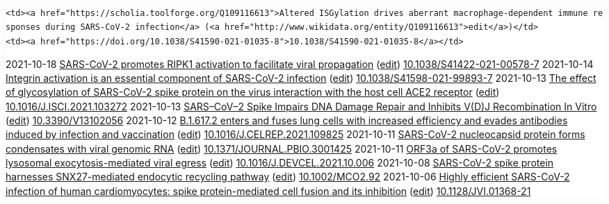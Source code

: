     <td><a href="https://scholia.toolforge.org/Q109116613">Altered ISGylation drives aberrant macrophage-dependent immune responses during SARS-CoV-2 infection</a> (<a href="http://www.wikidata.org/entity/Q109116613">edit</a>)</td>
    <td><a href="https://doi.org/10.1038/S41590-021-01035-8">10.1038/S41590-021-01035-8</a></td>
  </tr>
  <tr>
    <td>2021-10-18</td>
    <td><a href="https://scholia.toolforge.org/Q109116586">SARS-CoV-2 promotes RIPK1 activation to facilitate viral propagation</a> (<a href="http://www.wikidata.org/entity/Q109116586">edit</a>)</td>
    <td><a href="https://doi.org/10.1038/S41422-021-00578-7">10.1038/S41422-021-00578-7</a></td>
  </tr>
  <tr>
    <td>2021-10-14</td>
    <td><a href="https://scholia.toolforge.org/Q110951947">Integrin activation is an essential component of SARS-CoV-2 infection</a> (<a href="http://www.wikidata.org/entity/Q110951947">edit</a>)</td>
    <td><a href="https://doi.org/10.1038/S41598-021-99893-7">10.1038/S41598-021-99893-7</a></td>
  </tr>
  <tr>
    <td>2021-10-13</td>
    <td><a href="https://scholia.toolforge.org/Q109116728">The effect of glycosylation of SARS-CoV-2 spike protein on the virus interaction with the host cell ACE2 receptor</a> (<a href="http://www.wikidata.org/entity/Q109116728">edit</a>)</td>
    <td><a href="https://doi.org/10.1016/J.ISCI.2021.103272">10.1016/J.ISCI.2021.103272</a></td>
  </tr>
  <tr>
    <td>2021-10-13</td>
    <td><a href="https://scholia.toolforge.org/Q109295321">SARS–CoV–2 Spike Impairs DNA Damage Repair and Inhibits V(D)J Recombination In Vitro</a> (<a href="http://www.wikidata.org/entity/Q109295321">edit</a>)</td>
    <td><a href="https://doi.org/10.3390/V13102056">10.3390/V13102056</a></td>
  </tr>
  <tr>
    <td>2021-10-12</td>
    <td><a href="https://scholia.toolforge.org/Q110492191">B.1.617.2 enters and fuses lung cells with increased efficiency and evades antibodies induced by infection and vaccination</a> (<a href="http://www.wikidata.org/entity/Q110492191">edit</a>)</td>
    <td><a href="https://doi.org/10.1016/J.CELREP.2021.109825">10.1016/J.CELREP.2021.109825</a></td>
  </tr>
  <tr>
    <td>2021-10-11</td>
    <td><a href="https://scholia.toolforge.org/Q108899740">SARS-CoV-2 nucleocapsid protein forms condensates with viral genomic RNA</a> (<a href="http://www.wikidata.org/entity/Q108899740">edit</a>)</td>
    <td><a href="https://doi.org/10.1371/JOURNAL.PBIO.3001425">10.1371/JOURNAL.PBIO.3001425</a></td>
  </tr>
  <tr>
    <td>2021-10-11</td>
    <td><a href="https://scholia.toolforge.org/Q109374931">ORF3a of SARS-CoV-2 promotes lysosomal exocytosis-mediated viral egress</a> (<a href="http://www.wikidata.org/entity/Q109374931">edit</a>)</td>
    <td><a href="https://doi.org/10.1016/J.DEVCEL.2021.10.006">10.1016/J.DEVCEL.2021.10.006</a></td>
  </tr>
  <tr>
    <td>2021-10-08</td>
    <td><a href="https://scholia.toolforge.org/Q110177745">SARS-CoV-2 spike protein harnesses SNX27-mediated endocytic recycling pathway</a> (<a href="http://www.wikidata.org/entity/Q110177745">edit</a>)</td>
    <td><a href="https://doi.org/10.1002/MCO2.92">10.1002/MCO2.92</a></td>
  </tr>
  <tr>
    <td>2021-10-06</td>
    <td><a href="https://scholia.toolforge.org/Q108831575">Highly efficient SARS-CoV-2 infection of human cardiomyocytes: spike protein-mediated cell fusion and its inhibition</a> (<a href="http://www.wikidata.org/entity/Q108831575">edit</a>)</td>
    <td><a href="https://doi.org/10.1128/JVI.01368-21">10.1128/JVI.01368-21</a></td>
  </tr>